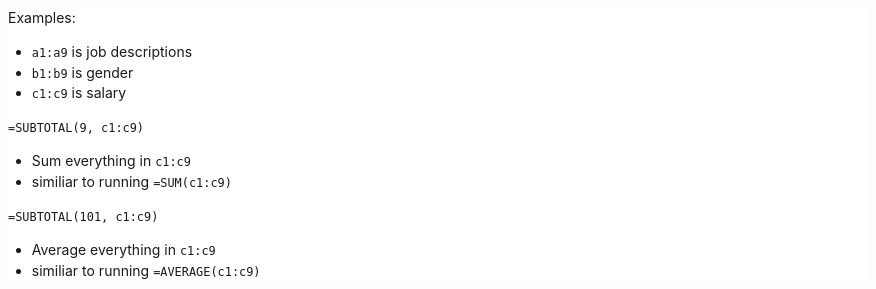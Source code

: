Examples:

- `a1:a9` is job descriptions
- `b1:b9` is gender
- `c1:c9` is salary

`=SUBTOTAL(9, c1:c9)` 

- Sum everything in `c1:c9`
- similiar to running `=SUM(c1:c9)`

`=SUBTOTAL(101, c1:c9)` 

- Average everything in `c1:c9`
- similiar to running `=AVERAGE(c1:c9)`

